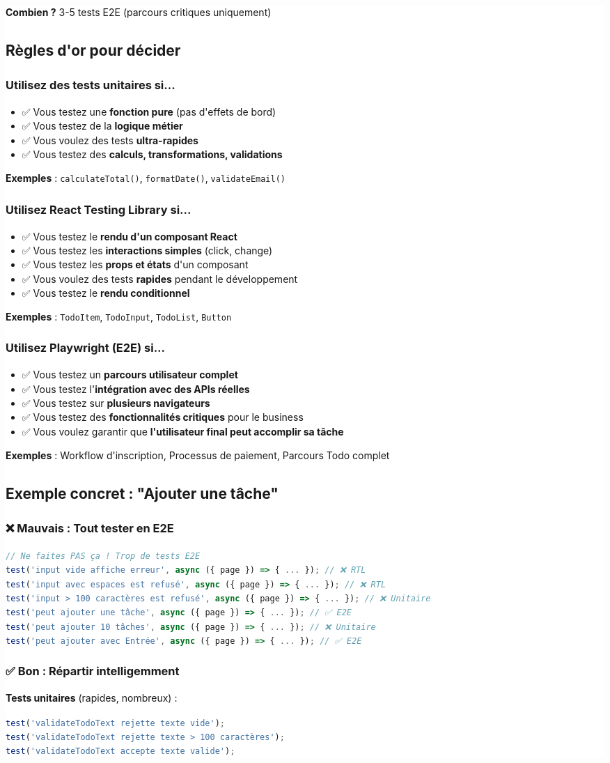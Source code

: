 **Combien ?** 3-5 tests E2E (parcours critiques uniquement)

## Règles d'or pour décider

### Utilisez des tests unitaires si...

- ✅ Vous testez une **fonction pure** (pas d'effets de bord)
- ✅ Vous testez de la **logique métier**
- ✅ Vous voulez des tests **ultra-rapides**
- ✅ Vous testez des **calculs, transformations, validations**

**Exemples** : `calculateTotal()`, `formatDate()`, `validateEmail()`

### Utilisez React Testing Library si...

- ✅ Vous testez le **rendu d'un composant React**
- ✅ Vous testez les **interactions simples** (click, change)
- ✅ Vous testez les **props et états** d'un composant
- ✅ Vous voulez des tests **rapides** pendant le développement
- ✅ Vous testez le **rendu conditionnel**

**Exemples** : `TodoItem`, `TodoInput`, `TodoList`, `Button`

### Utilisez Playwright (E2E) si...

- ✅ Vous testez un **parcours utilisateur complet**
- ✅ Vous testez l'**intégration avec des APIs réelles**
- ✅ Vous testez sur **plusieurs navigateurs**
- ✅ Vous testez des **fonctionnalités critiques** pour le business
- ✅ Vous voulez garantir que **l'utilisateur final peut accomplir sa tâche**

**Exemples** : Workflow d'inscription, Processus de paiement, Parcours Todo complet

## Exemple concret : "Ajouter une tâche"

### ❌ Mauvais : Tout tester en E2E

```typescript
// Ne faites PAS ça ! Trop de tests E2E
test('input vide affiche erreur', async ({ page }) => { ... }); // ❌ RTL
test('input avec espaces est refusé', async ({ page }) => { ... }); // ❌ RTL
test('input > 100 caractères est refusé', async ({ page }) => { ... }); // ❌ Unitaire
test('peut ajouter une tâche', async ({ page }) => { ... }); // ✅ E2E
test('peut ajouter 10 tâches', async ({ page }) => { ... }); // ❌ Unitaire
test('peut ajouter avec Entrée', async ({ page }) => { ... }); // ✅ E2E
```

### ✅ Bon : Répartir intelligemment

**Tests unitaires** (rapides, nombreux) :
```javascript
test('validateTodoText rejette texte vide');
test('validateTodoText rejette texte > 100 caractères');
test('validateTodoText accepte texte valide');
```
